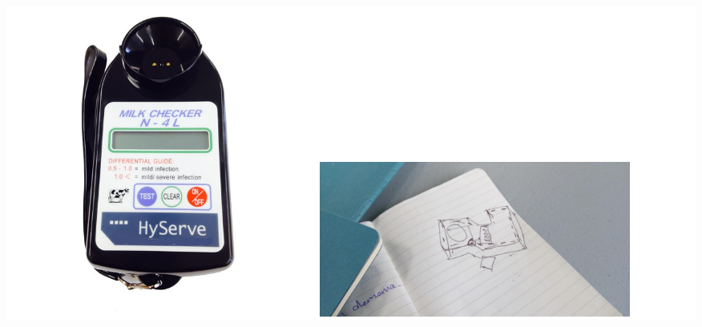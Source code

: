 <img src="../../images/week17/ref_02.jpg" alt="ref_02" width=45%/>
<img src="../../images/week19/concept_02.jpg" alt="concept_02" width=45%/>

